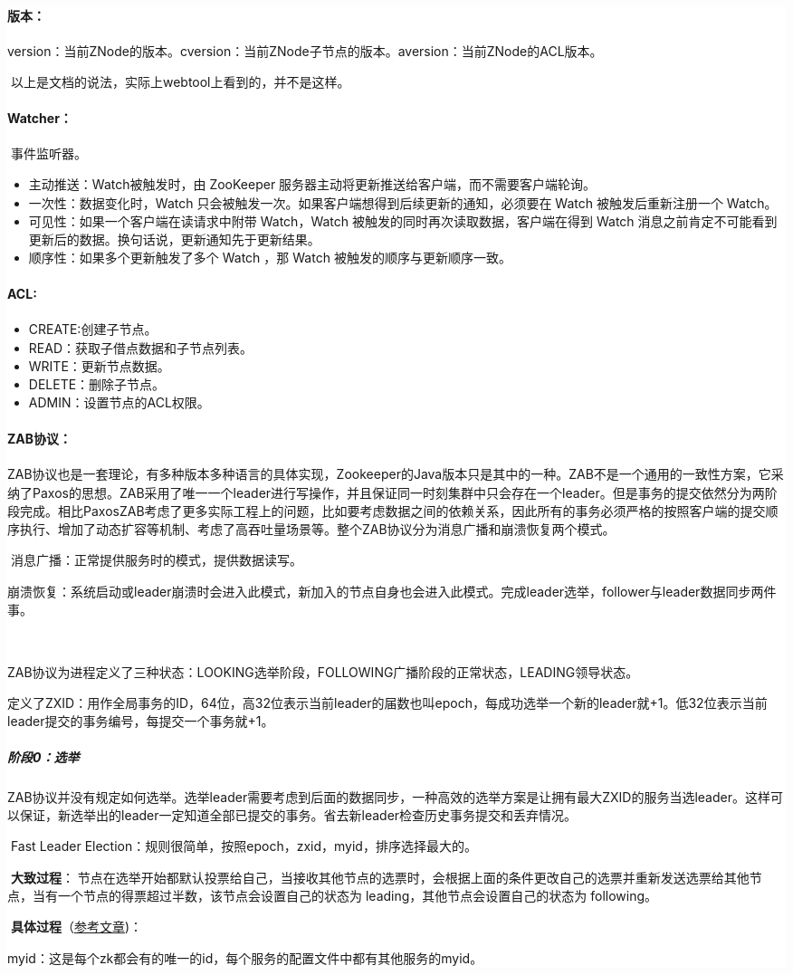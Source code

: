 

#### 版本：

​		version：当前ZNode的版本。cversion：当前ZNode子节点的版本。aversion：当前ZNode的ACL版本。

​		以上是文档的说法，实际上webtool上看到的，并不是这样。



#### Watcher：

​		事件监听器。 

- 主动推送：Watch被触发时，由 ZooKeeper 服务器主动将更新推送给客户端，而不需要客户端轮询。
- 一次性：数据变化时，Watch 只会被触发一次。如果客户端想得到后续更新的通知，必须要在 Watch 被触发后重新注册一个 Watch。
- 可见性：如果一个客户端在读请求中附带 Watch，Watch 被触发的同时再次读取数据，客户端在得到 Watch 消息之前肯定不可能看到更新后的数据。换句话说，更新通知先于更新结果。
- 顺序性：如果多个更新触发了多个 Watch ，那 Watch 被触发的顺序与更新顺序一致。



#### ACL:

- CREATE:创建子节点。
- READ：获取子借点数据和子节点列表。
- WRITE：更新节点数据。
- DELETE：删除子节点。
- ADMIN：设置节点的ACL权限。



#### 		ZAB协议：

​		ZAB协议也是一套理论，有多种版本多种语言的具体实现，Zookeeper的Java版本只是其中的一种。ZAB不是一个通用的一致性方案，它采纳了Paxos的思想。ZAB采用了唯一一个leader进行写操作，并且保证同一时刻集群中只会存在一个leader。但是事务的提交依然分为两阶段完成。相比PaxosZAB考虑了更多实际工程上的问题，比如要考虑数据之间的依赖关系，因此所有的事务必须严格的按照客户端的提交顺序执行、增加了动态扩容等机制、考虑了高吞吐量场景等。整个ZAB协议分为消息广播和崩溃恢复两个模式。

​		消息广播：正常提供服务时的模式，提供数据读写。

​		崩溃恢复：系统启动或leader崩溃时会进入此模式，新加入的节点自身也会进入此模式。完成leader选举，follower与leader数据同步两件事。

​		

ZAB协议为进程定义了三种状态：LOOKING选举阶段，FOLLOWING广播阶段的正常状态，LEADING领导状态。

定义了ZXID：用作全局事务的ID，64位，高32位表示当前leader的届数也叫epoch，每成功选举一个新的leader就+1。低32位表示当前leader提交的事务编号，每提交一个事务就+1。



##### 		阶段0：选举

​		ZAB协议并没有规定如何选举。选举leader需要考虑到后面的数据同步，一种高效的选举方案是让拥有最大ZXID的服务当选leader。这样可以保证，新选举出的leader一定知道全部已提交的事务。省去新leader检查历史事务提交和丢弃情况。

​	Fast Leader Election：规则很简单，按照epoch，zxid，myid，排序选择最大的。

​	**大致过程**： 节点在选举开始都默认投票给自己，当接收其他节点的选票时，会根据上面的条件更改自己的选票并重新发送选票给其他节点，当有一个节点的得票超过半数，该节点会设置自己的状态为 leading，其他节点会设置自己的状态为 following。 

​	**具体过程**（[参考文章](https://dbaplus.cn/news-141-1875-1.html))：

​		myid：这是每个zk都会有的唯一的id，每个服务的配置文件中都有其他服务的myid。
